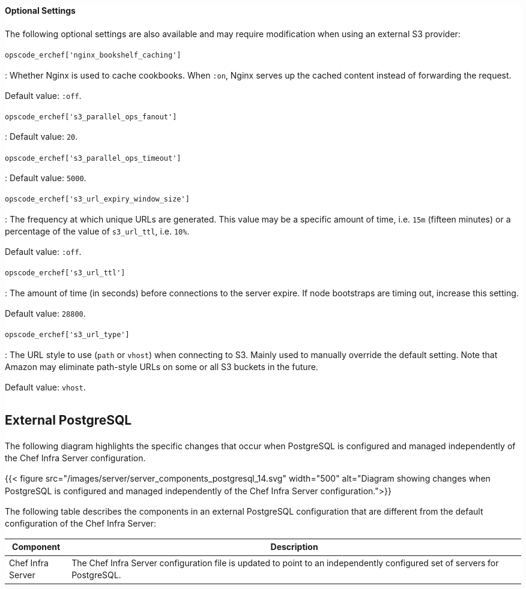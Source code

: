 #### Optional Settings

The following optional settings are also available and may require
modification when using an external S3 provider:

`opscode_erchef['nginx_bookshelf_caching']`

: Whether Nginx is used to cache cookbooks. When `:on`, Nginx serves up the cached content instead of forwarding the request.

  Default value: `:off`.

`opscode_erchef['s3_parallel_ops_fanout']`

: Default value: `20`.

`opscode_erchef['s3_parallel_ops_timeout']`

: Default value: `5000`.

`opscode_erchef['s3_url_expiry_window_size']`

: The frequency at which unique URLs are generated. This value may be a specific amount of time, i.e. `15m` (fifteen minutes) or a percentage of the value of `s3_url_ttl`, i.e. `10%`.

  Default value: `:off`.

`opscode_erchef['s3_url_ttl']`

: The amount of time (in seconds) before connections to the server expire. If node bootstraps are timing out, increase this setting.

  Default value: `28800`.

`opscode_erchef['s3_url_type']`

: The URL style to use (`path` or `vhost`) when connecting to S3. Mainly used to manually override the default setting. Note that Amazon may eliminate path-style URLs on some or all S3 buckets in the future.

  Default value: `vhost`.

## External PostgreSQL

The following diagram highlights the specific changes that occur when
PostgreSQL is configured and managed independently of the Chef Infra
Server configuration.

{{< figure src="/images/server/server_components_postgresql_14.svg" width="500" alt="Diagram showing changes when PostgreSQL is configured and managed independently of the Chef Infra Server configuration.">}}

The following table describes the components in an external PostgreSQL
configuration that are different from the default configuration of the
Chef Infra Server:

<table>
<colgroup>
<col style="width: 12%" />
<col style="width: 87%" />
</colgroup>
<thead>
<tr class="header">
<th>Component</th>
<th>Description</th>
</tr>
</thead>
<tbody>
<tr>
<td>Chef Infra Server</td>
<td>The Chef Infra Server configuration file is updated to point to an independently configured set of servers for PostgreSQL.</td>